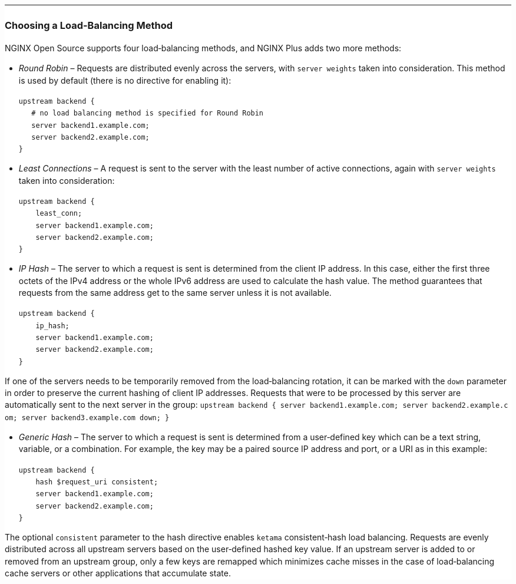 ----
### Choosing a Load-Balancing Method

NGINX Open Source supports four load‑balancing methods, and NGINX Plus adds two more methods:

* *Round Robin* – Requests are distributed evenly across the servers, with `server weights` taken into consideration. This method is used by default (there is no directive for enabling it):
    ```
    upstream backend {
       # no load balancing method is specified for Round Robin
       server backend1.example.com;
       server backend2.example.com;
    }
    ```
* *Least Connections* – A request is sent to the server with the least number of active connections, again with `server weights` taken into consideration:
    ```
    upstream backend {
        least_conn;
        server backend1.example.com;
        server backend2.example.com;
    }
    ```
* *IP Hash* – The server to which a request is sent is determined from the client IP address. In this case, either the first three octets of the IPv4 address or the whole IPv6 address are used to calculate the hash value. The method guarantees that requests from the same address get to the same server unless it is not available.
    ```
    upstream backend {
        ip_hash;
        server backend1.example.com;
        server backend2.example.com;
    }
    ```
If one of the servers needs to be temporarily removed from the load‑balancing rotation, it can be marked with the `down` parameter in order to preserve the current hashing of client IP addresses. Requests that were to be processed by this server are automatically sent to the next server in the group:
    ```
    upstream backend {
        server backend1.example.com;
        server backend2.example.com;
        server backend3.example.com down;
    }
    ```
* *Generic Hash* – The server to which a request is sent is determined from a user‑defined key which can be a text string, variable, or a combination. For example, the key may be a paired source IP address and port, or a URI as in this example:
    ```
    upstream backend {
        hash $request_uri consistent;
        server backend1.example.com;
        server backend2.example.com;
    }
    ```
The optional `consistent` parameter to the hash directive enables `ketama` consistent‑hash load balancing. Requests are evenly distributed across all upstream servers based on the user‑defined hashed key value. If an upstream server is added to or removed from an upstream group, only a few keys are remapped which minimizes cache misses in the case of load‑balancing cache servers or other applications that accumulate state.
